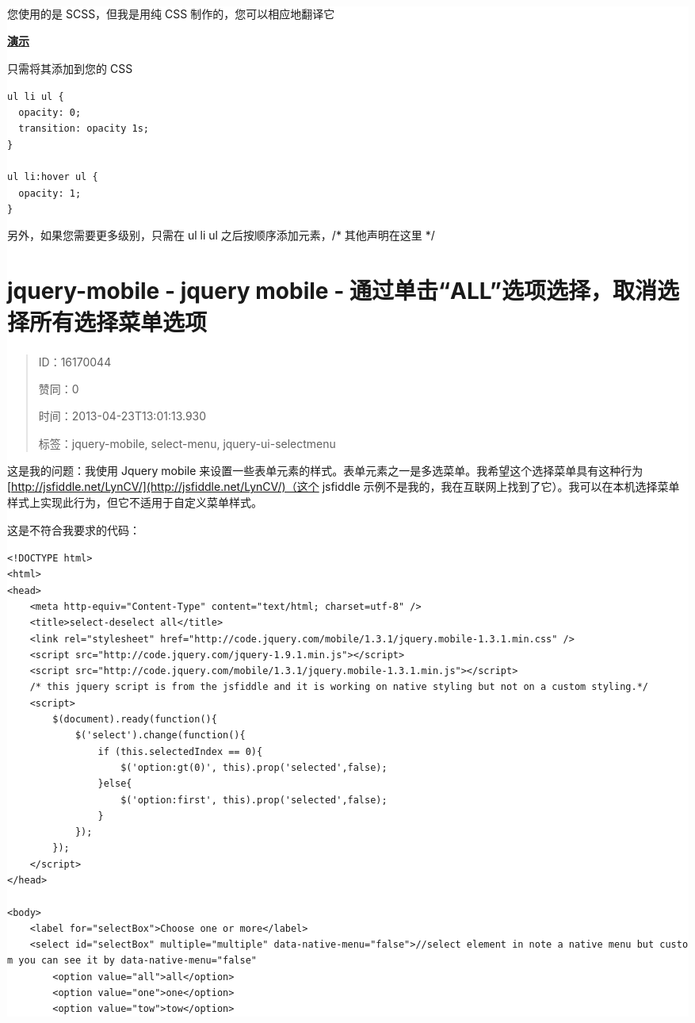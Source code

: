 您使用的是 SCSS，但我是用纯 CSS 制作的，您可以相应地翻译它

[**演示**](http://codepen.io/anon/pen/pAgBx)

只需将其添加到您的 CSS

```
ul li ul {
  opacity: 0;
  transition: opacity 1s;
}

ul li:hover ul {
  opacity: 1;
} 
```

另外，如果您需要更多级别，只需在 ul li ul 之后按顺序添加元素，/* 其他声明在这里 */

# jquery-mobile - jquery mobile - 通过单击“ALL”选项选择，取消选择所有选择菜单选项

> ID：16170044
> 
> 赞同：0
> 
> 时间：2013-04-23T13:01:13.930
> 
> 标签：jquery-mobile, select-menu, jquery-ui-selectmenu

这是我的问题：我使用 Jquery mobile 来设置一些表单元素的样式。表单元素之一是多选菜单。我希望这个选择菜单具有这种行为[http://jsfiddle.net/LynCV/](http://jsfiddle.net/LynCV/)（这个 jsfiddle 示例不是我的，我在互联网上找到了它）。我可以在本机选择菜单样式上实现此行为，但它不适用于自定义菜单样式。

这是不符合我要求的代码：

```
<!DOCTYPE html>
<html>
<head>
    <meta http-equiv="Content-Type" content="text/html; charset=utf-8" />
    <title>select-deselect all</title>
    <link rel="stylesheet" href="http://code.jquery.com/mobile/1.3.1/jquery.mobile-1.3.1.min.css" />
    <script src="http://code.jquery.com/jquery-1.9.1.min.js"></script>
    <script src="http://code.jquery.com/mobile/1.3.1/jquery.mobile-1.3.1.min.js"></script>
    /* this jquery script is from the jsfiddle and it is working on native styling but not on a custom styling.*/
    <script>
        $(document).ready(function(){
            $('select').change(function(){
                if (this.selectedIndex == 0){
                    $('option:gt(0)', this).prop('selected',false);
                }else{
                    $('option:first', this).prop('selected',false);
                }
            });
        });
    </script>
</head>

<body>
    <label for="selectBox">Choose one or more</label>
    <select id="selectBox" multiple="multiple" data-native-menu="false">//select element in note a native menu but custom you can see it by data-native-menu="false"
        <option value="all">all</option>
        <option value="one">one</option>
        <option value="tow">tow</option>
```